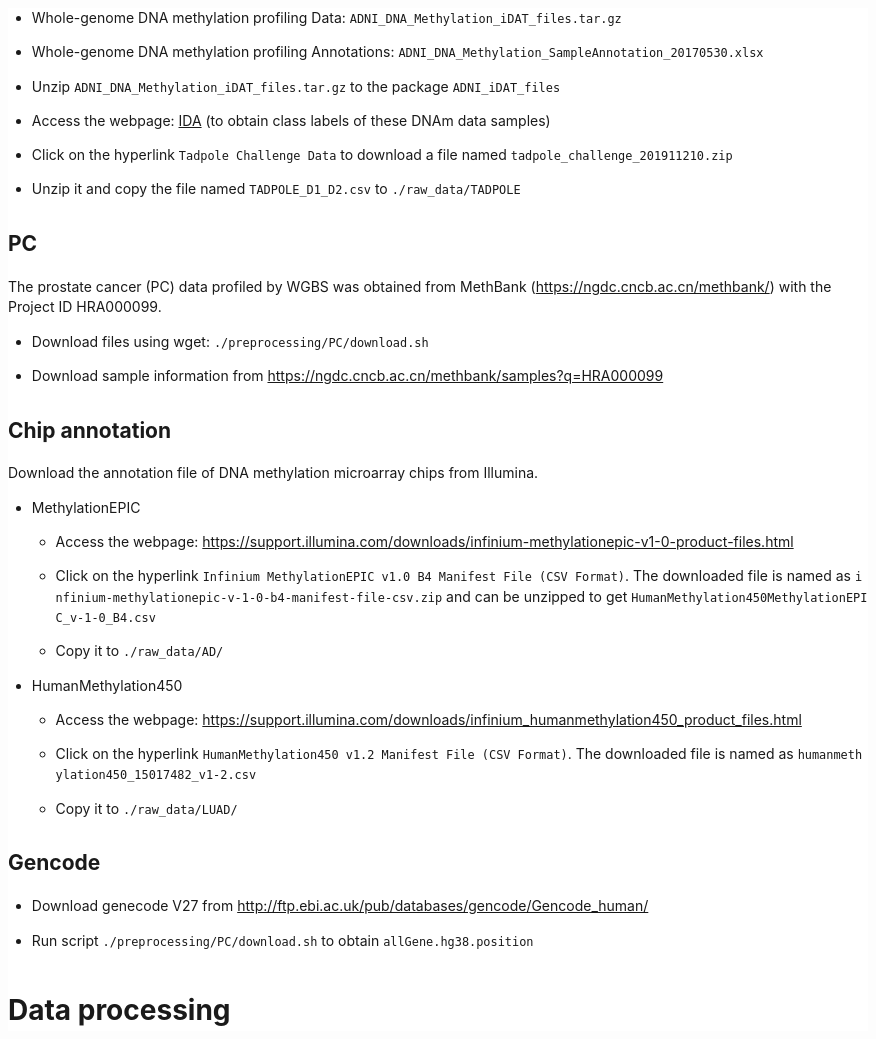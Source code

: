   - Whole-genome DNA methylation profiling Data: `ADNI_DNA_Methylation_iDAT_files.tar.gz`
  
  - Whole-genome DNA methylation profiling Annotations: `ADNI_DNA_Methylation_SampleAnnotation_20170530.xlsx`

- Unzip `ADNI_DNA_Methylation_iDAT_files.tar.gz` to the package `ADNI_iDAT_files`

- Access the webpage: [IDA](https://ida.loni.usc.edu/pages/access/studyData.jsp?categoryId=43&subCategoryId=94) (to obtain class labels of these DNAm data samples)

- Click on the hyperlink `Tadpole Challenge Data` to download a file named `tadpole_challenge_201911210.zip`

- Unzip it and copy the file named `TADPOLE_D1_D2.csv` to `./raw_data/TADPOLE`

## PC

The prostate cancer (PC) data profiled by WGBS was obtained from MethBank (https://ngdc.cncb.ac.cn/methbank/) with the Project ID HRA000099.

- Download files using wget: `./preprocessing/PC/download.sh`

- Download sample information from https://ngdc.cncb.ac.cn/methbank/samples?q=HRA000099

## Chip annotation

Download the annotation file of DNA methylation microarray chips from Illumina.

- MethylationEPIC
  
  - Access the webpage: https://support.illumina.com/downloads/infinium-methylationepic-v1-0-product-files.html
  
  - Click on the hyperlink `Infinium MethylationEPIC v1.0 B4 Manifest File (CSV Format)`. The downloaded file is named as `infinium-methylationepic-v-1-0-b4-manifest-file-csv.zip`  and can be unzipped to get  `HumanMethylation450MethylationEPIC_v-1-0_B4.csv`
  
  - Copy it to `./raw_data/AD/`

- HumanMethylation450
  
  - Access the webpage: https://support.illumina.com/downloads/infinium_humanmethylation450_product_files.html
  
  - Click on the hyperlink `HumanMethylation450 v1.2 Manifest File (CSV Format)`. The downloaded file is named as `humanmethylation450_15017482_v1-2.csv` 
  
  - Copy it to `./raw_data/LUAD/`

## Gencode

- Download genecode V27 from http://ftp.ebi.ac.uk/pub/databases/gencode/Gencode_human/

- Run script `./preprocessing/PC/download.sh` to obtain `allGene.hg38.position`

# Data processing
